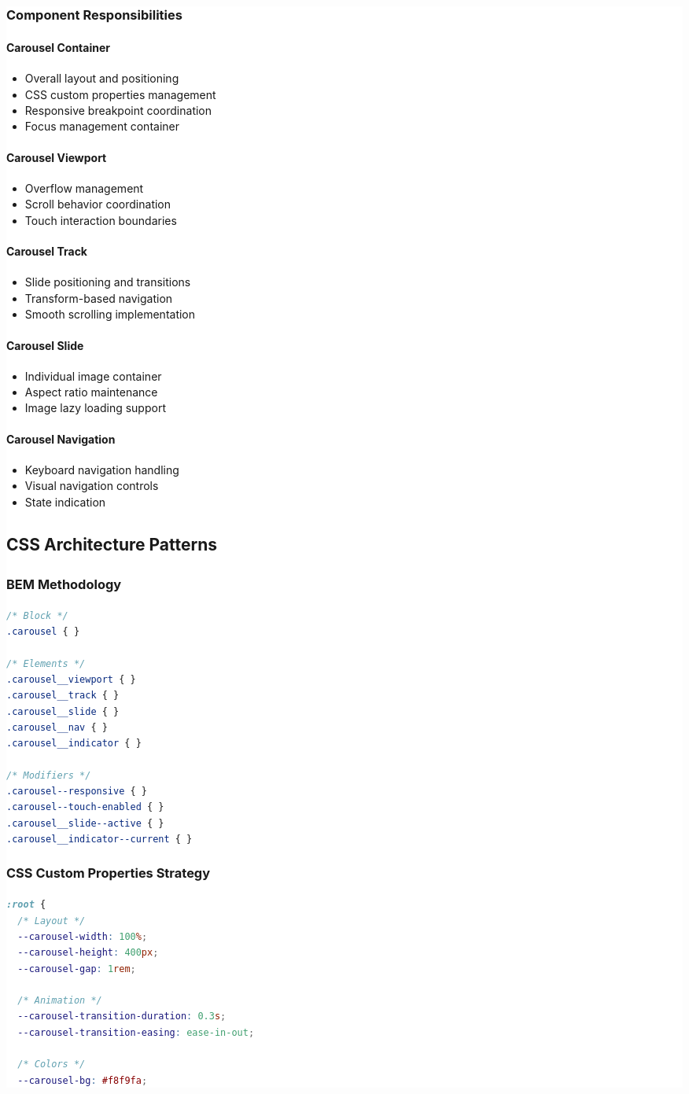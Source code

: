 ### Component Responsibilities

#### Carousel Container
- Overall layout and positioning
- CSS custom properties management
- Responsive breakpoint coordination
- Focus management container

#### Carousel Viewport
- Overflow management
- Scroll behavior coordination
- Touch interaction boundaries

#### Carousel Track
- Slide positioning and transitions
- Transform-based navigation
- Smooth scrolling implementation

#### Carousel Slide
- Individual image container
- Aspect ratio maintenance
- Image lazy loading support

#### Carousel Navigation
- Keyboard navigation handling
- Visual navigation controls
- State indication

## CSS Architecture Patterns

### BEM Methodology
```css
/* Block */
.carousel { }

/* Elements */
.carousel__viewport { }
.carousel__track { }
.carousel__slide { }
.carousel__nav { }
.carousel__indicator { }

/* Modifiers */
.carousel--responsive { }
.carousel--touch-enabled { }
.carousel__slide--active { }
.carousel__indicator--current { }
```

### CSS Custom Properties Strategy
```css
:root {
  /* Layout */
  --carousel-width: 100%;
  --carousel-height: 400px;
  --carousel-gap: 1rem;
  
  /* Animation */
  --carousel-transition-duration: 0.3s;
  --carousel-transition-easing: ease-in-out;
  
  /* Colors */
  --carousel-bg: #f8f9fa;
```